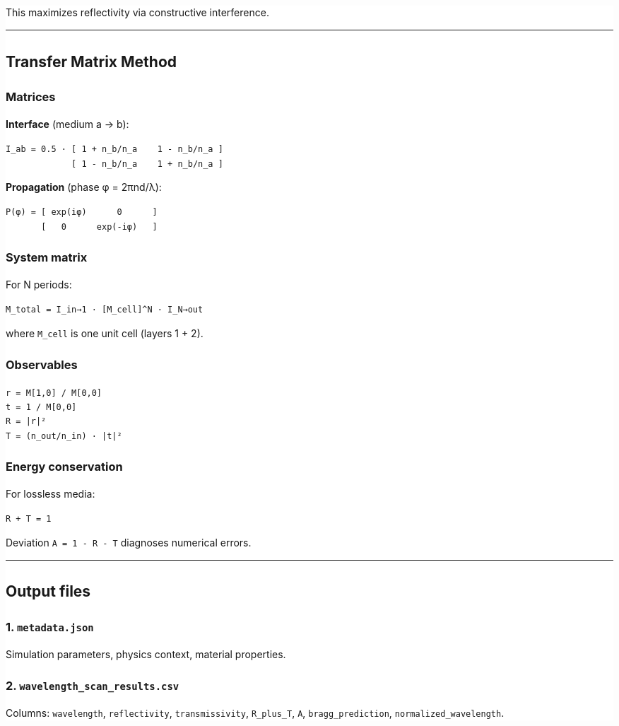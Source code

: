 This maximizes reflectivity via constructive interference.

---

## Transfer Matrix Method

### Matrices

**Interface** (medium a → b):
```
I_ab = 0.5 · [ 1 + n_b/n_a    1 - n_b/n_a ]
             [ 1 - n_b/n_a    1 + n_b/n_a ]
```

**Propagation** (phase φ = 2πnd/λ):
```
P(φ) = [ exp(iφ)      0      ]
       [   0      exp(-iφ)   ]
```

### System matrix

For N periods:
```
M_total = I_in→1 · [M_cell]^N · I_N→out
```

where `M_cell` is one unit cell (layers 1 + 2).

### Observables
```
r = M[1,0] / M[0,0]
t = 1 / M[0,0]
R = |r|²
T = (n_out/n_in) · |t|²
```

### Energy conservation

For lossless media:
```
R + T = 1
```

Deviation `A = 1 - R - T` diagnoses numerical errors.

---

## Output files

### 1. `metadata.json`
Simulation parameters, physics context, material properties.

### 2. `wavelength_scan_results.csv`
Columns: `wavelength`, `reflectivity`, `transmissivity`, `R_plus_T`, `A`, `bragg_prediction`, `normalized_wavelength`.
